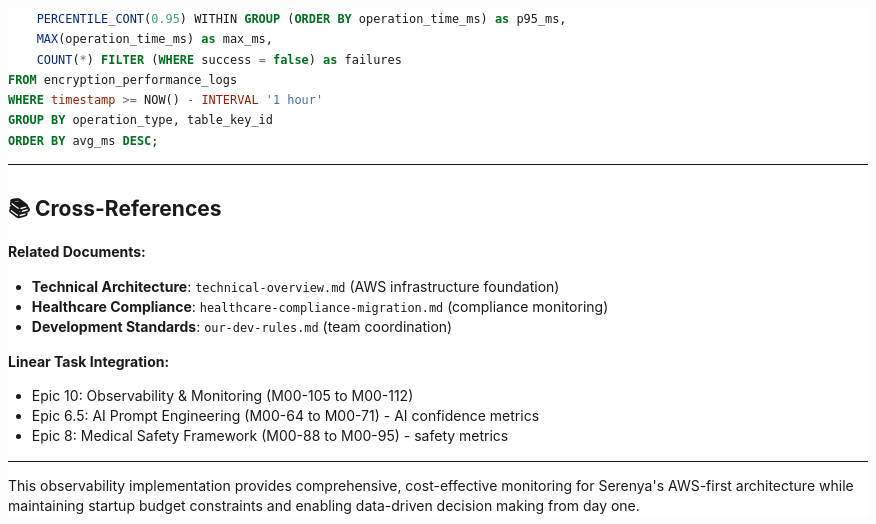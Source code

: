 ```sql
    PERCENTILE_CONT(0.95) WITHIN GROUP (ORDER BY operation_time_ms) as p95_ms,
    MAX(operation_time_ms) as max_ms,
    COUNT(*) FILTER (WHERE success = false) as failures
FROM encryption_performance_logs 
WHERE timestamp >= NOW() - INTERVAL '1 hour'
GROUP BY operation_type, table_key_id
ORDER BY avg_ms DESC;
```

---

## 📚 Cross-References

**Related Documents:**
- **Technical Architecture**: `technical-overview.md` (AWS infrastructure foundation)
- **Healthcare Compliance**: `healthcare-compliance-migration.md` (compliance monitoring)
- **Development Standards**: `our-dev-rules.md` (team coordination)

**Linear Task Integration:**
- Epic 10: Observability & Monitoring (M00-105 to M00-112)
- Epic 6.5: AI Prompt Engineering (M00-64 to M00-71) - AI confidence metrics
- Epic 8: Medical Safety Framework (M00-88 to M00-95) - safety metrics

---

This observability implementation provides comprehensive, cost-effective monitoring for Serenya's AWS-first architecture while maintaining startup budget constraints and enabling data-driven decision making from day one.